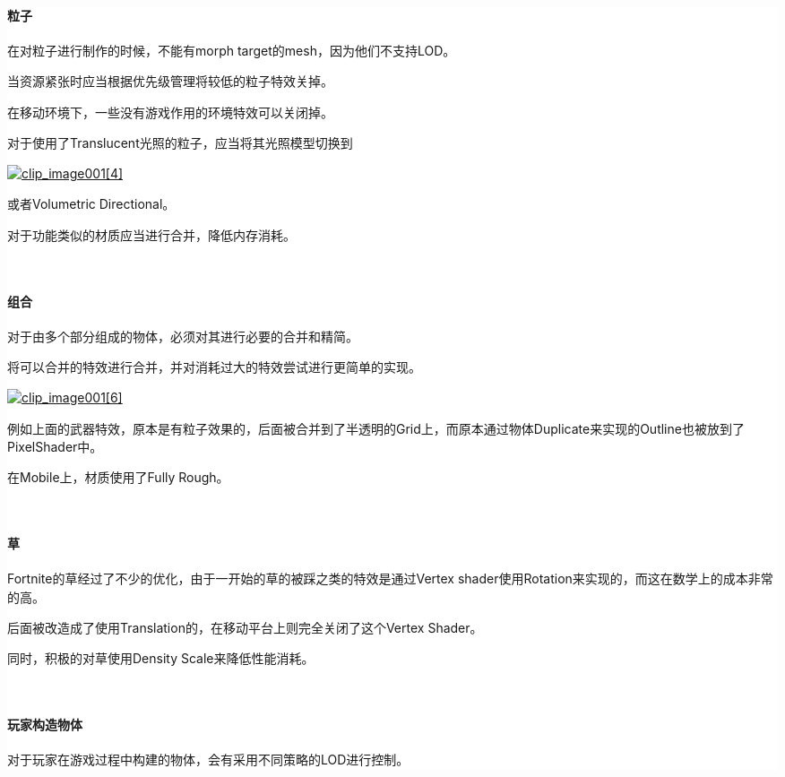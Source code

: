 
#### 粒子


在对粒子进行制作的时候，不能有morph target的mesh，因为他们不支持LOD。


当资源紧张时应当根据优先级管理将较低的粒子特效关掉。


在移动环境下，一些没有游戏作用的环境特效可以关闭掉。


对于使用了Translucent光照的粒子，应当将其光照模型切换到


[![clip_image001[4]](https://blog.ch-wind.com/wp-content/uploads/2018/04/clip_image0014_thumb.png "clip_image001[4]")](https://blog.ch-wind.com/wp-content/uploads/2018/04/clip_image0014.png)


或者Volumetric Directional。


对于功能类似的材质应当进行合并，降低内存消耗。


 


#### 组合


对于由多个部分组成的物体，必须对其进行必要的合并和精简。


将可以合并的特效进行合并，并对消耗过大的特效尝试进行更简单的实现。


[![clip_image001[6]](https://blog.ch-wind.com/wp-content/uploads/2018/04/clip_image0016_thumb.png "clip_image001[6]")](https://blog.ch-wind.com/wp-content/uploads/2018/04/clip_image0016.png)


例如上面的武器特效，原本是有粒子效果的，后面被合并到了半透明的Grid上，而原本通过物体Duplicate来实现的Outline也被放到了PixelShader中。


在Mobile上，材质使用了Fully Rough。


 


#### 草


Fortnite的草经过了不少的优化，由于一开始的草的被踩之类的特效是通过Vertex shader使用Rotation来实现的，而这在数学上的成本非常的高。


后面被改造成了使用Translation的，在移动平台上则完全关闭了这个Vertex Shader。


同时，积极的对草使用Density Scale来降低性能消耗。


 


#### 玩家构造物体


对于玩家在游戏过程中构建的物体，会有采用不同策略的LOD进行控制。

